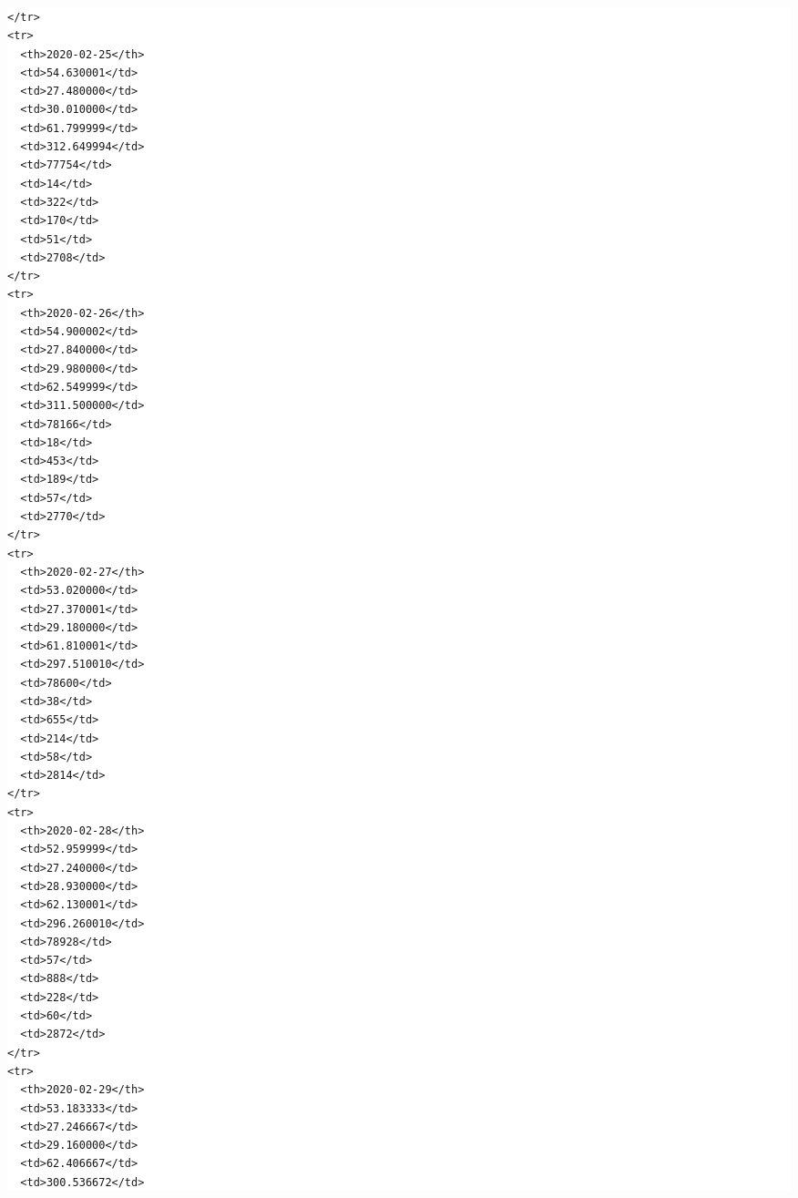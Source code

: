     </tr>
    <tr>
      <th>2020-02-25</th>
      <td>54.630001</td>
      <td>27.480000</td>
      <td>30.010000</td>
      <td>61.799999</td>
      <td>312.649994</td>
      <td>77754</td>
      <td>14</td>
      <td>322</td>
      <td>170</td>
      <td>51</td>
      <td>2708</td>
    </tr>
    <tr>
      <th>2020-02-26</th>
      <td>54.900002</td>
      <td>27.840000</td>
      <td>29.980000</td>
      <td>62.549999</td>
      <td>311.500000</td>
      <td>78166</td>
      <td>18</td>
      <td>453</td>
      <td>189</td>
      <td>57</td>
      <td>2770</td>
    </tr>
    <tr>
      <th>2020-02-27</th>
      <td>53.020000</td>
      <td>27.370001</td>
      <td>29.180000</td>
      <td>61.810001</td>
      <td>297.510010</td>
      <td>78600</td>
      <td>38</td>
      <td>655</td>
      <td>214</td>
      <td>58</td>
      <td>2814</td>
    </tr>
    <tr>
      <th>2020-02-28</th>
      <td>52.959999</td>
      <td>27.240000</td>
      <td>28.930000</td>
      <td>62.130001</td>
      <td>296.260010</td>
      <td>78928</td>
      <td>57</td>
      <td>888</td>
      <td>228</td>
      <td>60</td>
      <td>2872</td>
    </tr>
    <tr>
      <th>2020-02-29</th>
      <td>53.183333</td>
      <td>27.246667</td>
      <td>29.160000</td>
      <td>62.406667</td>
      <td>300.536672</td>